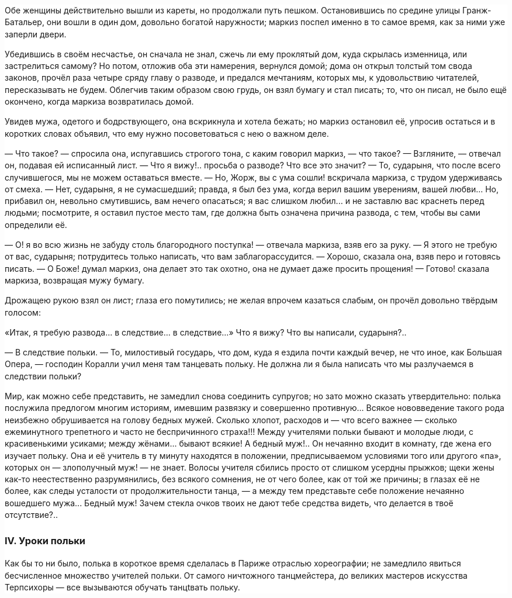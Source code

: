 Обе женщины действительно вышли из кареты, но продолжали путь пешком. Остановившись по средине улицы Гранж-Батальер, они вошли в один дом, довольно богатой наружности; маркиз поспел именно в то самое время, как за ними уже заперли двери.

Убедившись в своём несчастье, он сначала не знал, сжечь ли ему проклятый дом, куда скрылась изменница, или застрелиться самому? Но потом, отложив оба эти намерения, вернулся домой; дома он открыл толстый том свода законов, прочёл раза четыре сряду главу о разводе, и предался мечтаниям, которых мы, к удовольствию читателей, пересказывать не будем. Облегчив таким образом свою грудь, он взял бумагу и стал писать; то, что он писал, не было ещё окончено, когда маркиза возвратилась домой.

Увидев мужа, одетого и бодрствующего, она вскрикнула и хотела бежать; но маркиз остановил её, упросив остаться и в коротких словах объявил, что ему нужно посоветоваться с нею о важном деле.

— Что такое? — спросила она, испугавшись строгого тона, с каким говорил маркиз, — что такое?
— Взгляните, — отвечал он, подавая ей исписанный лист.
— Что я вижу!.. просьба о разводе? Что все это значит?
— То, сударыня, что после всего случившегося, мы не можем оставаться вместе.
— Но, Жорж, вы с ума сошли! вскричала маркиза, с трудом удерживаясь от смеха.
— Нет, сударыня, я не сумасшедший; правда, я был без ума, когда верил вашим уверениям, вашей любви... Но, прибавил он, невольно смутившись, вам нечего опасаться; я вас слишком любил... и не заставлю вас краснеть перед людьми; посмотрите, я оставил пустое место там, где должна быть означена причина развода, с тем, чтобы вы сами определили её.

— О! я во всю жизнь не забуду столь благородного поступка! — отвечала маркиза, взяв его за руку.
— Я этого не требую от вас, сударыня; потрудитесь только написать, что вам заблагорассудится.
— Хорошо, сказала она, взяв перо и готовясь писать.
— О Боже! думал маркиз, она делает это так охотно, она не думает даже просить прощения!
— Готово! сказала маркиза, возвращая мужу бумагу.

Дрожащею рукою взял он лист; глаза его помутились; не желая впрочем казаться слабым, он прочёл довольно твёрдым голосом:

«Итак, я требую развода... в следствие... в следствие...» Что я вижу? Что вы написали, сударыня?..

— В следствие польки.
— То, милостивый государь, что дом, куда я ездила почти каждый вечер, не что иное, как Большая Опера, — господин Коралли учил меня там танцевать польку. Не должна ли я была написать что мы разлучаемся в следствии польки?

Мир, как можно себе представить, не замедлил снова соединить супругов; но зато можно сказать утвердительно: полька послужила предлогом многим историям, имевшим развязку и совершенно противную... Всякое нововведение такого рода неизбежно обрушивается на голову бедных мужей. Сколько хлопот, расходов и — что всего важнее — сколько ежеминутного трепетного и часто не беспричинного страха!!! Между учителями польки бывают и молодые люди, с красивенькими усиками; между жёнами... бывают всякие! А бедный муж!.. Он нечаянно входит в комнату, где жена его изучает польку. Она и её учитель в ту минуту находятся в положении, предписываемом условиями того или другого «па», которых он — злополучный муж! — не знает. Волосы учителя сбились просто от слишком усердны прыжков; щеки жены как-то неестественно разрумянились, без всякого сомнения, не от чего более, как от той же причины; в глазах её не более, как следы усталости от продолжительности танца, — а между тем представьте себе положение нечаянно вошедшего мужа... Бедный муж! Зачем стекла очков твоих не дают тебе средства видеть, что делается в твоё отсутствие?..

### IV. Уроки польки

Как бы то ни было, полька в короткое время сделалась в Париже отраслью хореографии; не замедлило явиться бесчисленное множество учителей польки. От самого ничтожного танцмейстера, до великих мастеров искусства Терпсихоры — все вызываются обучать танцtвать польку.
